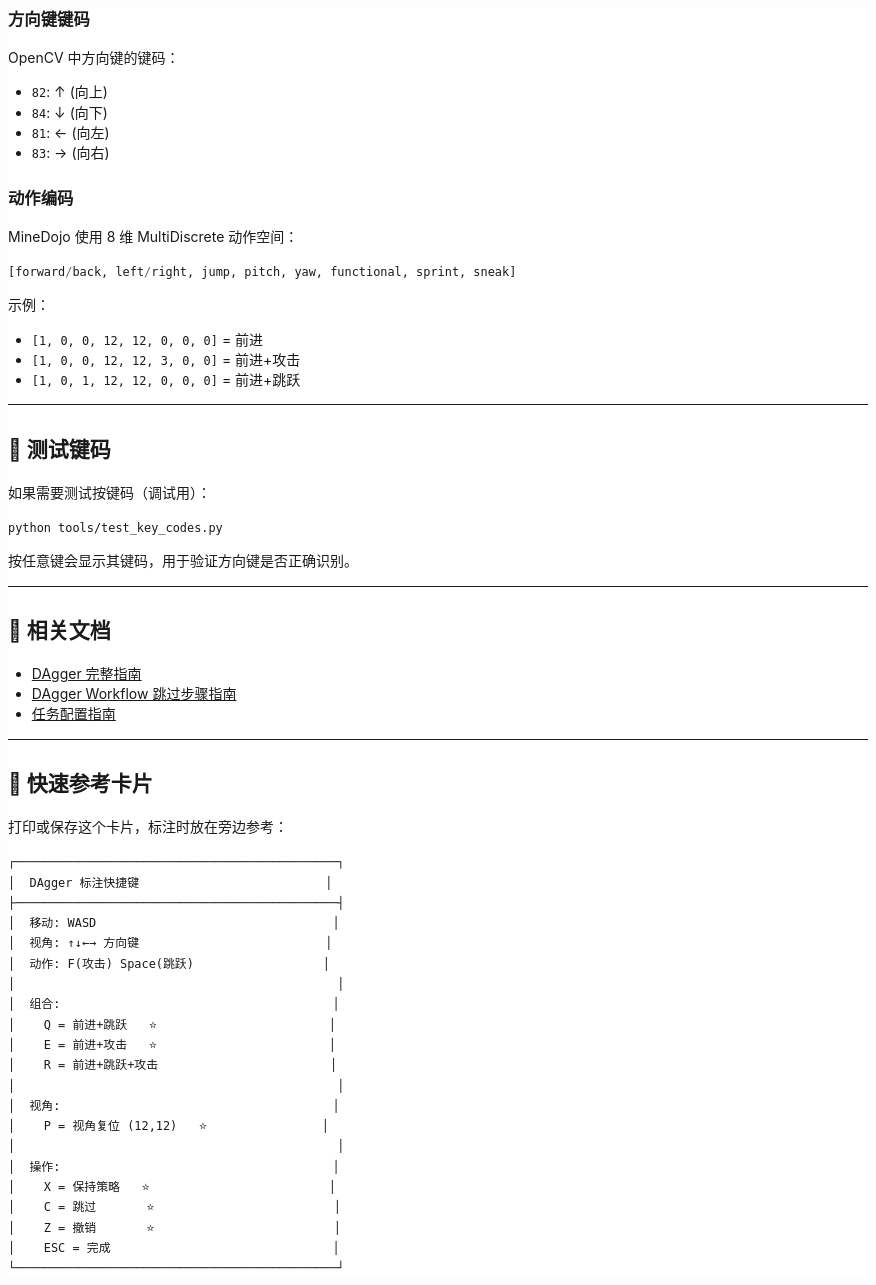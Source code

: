 ### **方向键键码**
OpenCV 中方向键的键码：
- `82`: ↑ (向上)
- `84`: ↓ (向下)
- `81`: ← (向左)
- `83`: → (向右)

### **动作编码**
MineDojo 使用 8 维 MultiDiscrete 动作空间：
```python
[forward/back, left/right, jump, pitch, yaw, functional, sprint, sneak]
```

示例：
- `[1, 0, 0, 12, 12, 0, 0, 0]` = 前进
- `[1, 0, 0, 12, 12, 3, 0, 0]` = 前进+攻击
- `[1, 0, 1, 12, 12, 0, 0, 0]` = 前进+跳跃

---

## 🧪 测试键码

如果需要测试按键码（调试用）：

```bash
python tools/test_key_codes.py
```

按任意键会显示其键码，用于验证方向键是否正确识别。

---

## 📖 相关文档

- [DAgger 完整指南](DAGGER_COMPREHENSIVE_GUIDE.md)
- [DAgger Workflow 跳过步骤指南](DAGGER_WORKFLOW_SKIP_GUIDE.md)
- [任务配置指南](GET_WOOD_CONFIG_GUIDE.md)

---

## 🎯 快速参考卡片

打印或保存这个卡片，标注时放在旁边参考：

```
┌─────────────────────────────────────────────┐
│  DAgger 标注快捷键                          │
├─────────────────────────────────────────────┤
│  移动: WASD                                 │
│  视角: ↑↓←→ 方向键                          │
│  动作: F(攻击) Space(跳跃)                  │
│                                             │
│  组合:                                      │
│    Q = 前进+跳跃   ⭐                        │
│    E = 前进+攻击   ⭐                        │
│    R = 前进+跳跃+攻击                        │
│                                             │
│  视角:                                      │
│    P = 视角复位 (12,12)   ⭐                │
│                                             │
│  操作:                                      │
│    X = 保持策略   ⭐                         │
│    C = 跳过       ⭐                         │
│    Z = 撤销       ⭐                         │
│    ESC = 完成                               │
└─────────────────────────────────────────────┘
```